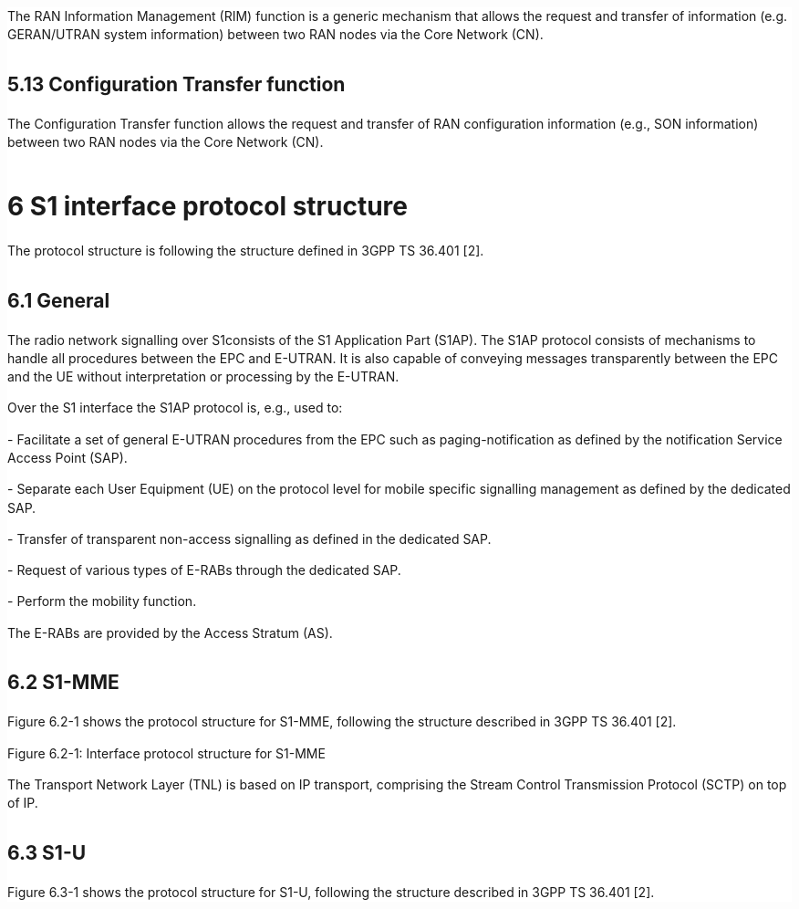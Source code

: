 The RAN Information Management (RIM) function is a generic mechanism
that allows the request and transfer of information (e.g. GERAN/UTRAN
system information) between two RAN nodes via the Core Network (CN).

5.13 Configuration Transfer function
------------------------------------

The Configuration Transfer function allows the request and transfer of
RAN configuration information (e.g., SON information) between two RAN
nodes via the Core Network (CN).

6 S1 interface protocol structure
=================================

The protocol structure is following the structure defined in 3GPP TS
36.401 \[2\].

6.1 General
-----------

The radio network signalling over S1consists of the S1 Application Part
(S1AP). The S1AP protocol consists of mechanisms to handle all
procedures between the EPC and E-UTRAN. It is also capable of conveying
messages transparently between the EPC and the UE without interpretation
or processing by the E-UTRAN.

Over the S1 interface the S1AP protocol is, e.g., used to:

\- Facilitate a set of general E-UTRAN procedures from the EPC such as
paging-notification as defined by the notification Service Access Point
(SAP).

\- Separate each User Equipment (UE) on the protocol level for mobile
specific signalling management as defined by the dedicated SAP.

\- Transfer of transparent non-access signalling as defined in the
dedicated SAP.

\- Request of various types of E-RABs through the dedicated SAP.

\- Perform the mobility function.

The E-RABs are provided by the Access Stratum (AS).

6.2 S1-MME
----------

Figure 6.2-1 shows the protocol structure for S1-MME, following the
structure described in 3GPP TS 36.401 \[2\].

Figure 6.2-1: Interface protocol structure for S1-MME

The Transport Network Layer (TNL) is based on IP transport, comprising
the Stream Control Transmission Protocol (SCTP) on top of IP.

6.3 S1-U
--------

Figure 6.3-1 shows the protocol structure for S1-U, following the
structure described in 3GPP TS 36.401 \[2\].
